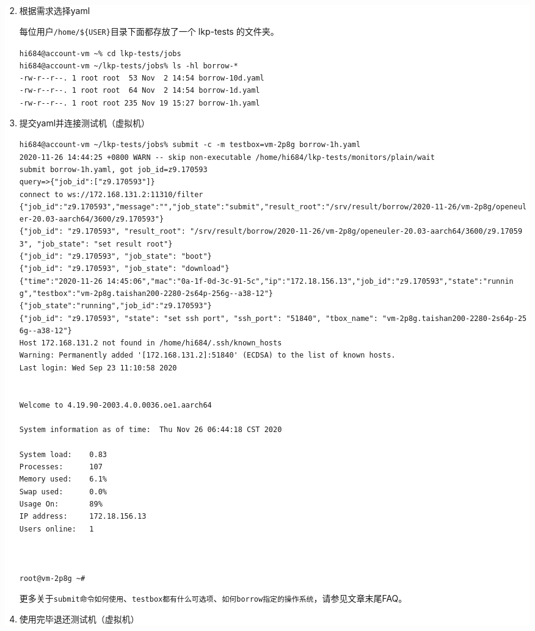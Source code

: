 2. 根据需求选择yaml

    每位用户`/home/${USER}`目录下面都存放了一个 lkp-tests 的文件夹。

    ```shell
    hi684@account-vm ~% cd lkp-tests/jobs
    hi684@account-vm ~/lkp-tests/jobs% ls -hl borrow-*
    -rw-r--r--. 1 root root  53 Nov  2 14:54 borrow-10d.yaml
    -rw-r--r--. 1 root root  64 Nov  2 14:54 borrow-1d.yaml
    -rw-r--r--. 1 root root 235 Nov 19 15:27 borrow-1h.yaml
    ```

3. 提交yaml并连接测试机（虚拟机）

    ```shell
    hi684@account-vm ~/lkp-tests/jobs% submit -c -m testbox=vm-2p8g borrow-1h.yaml
    2020-11-26 14:44:25 +0800 WARN -- skip non-executable /home/hi684/lkp-tests/monitors/plain/wait
    submit borrow-1h.yaml, got job_id=z9.170593
    query=>{"job_id":["z9.170593"]}
    connect to ws://172.168.131.2:11310/filter
    {"job_id":"z9.170593","message":"","job_state":"submit","result_root":"/srv/result/borrow/2020-11-26/vm-2p8g/openeuler-20.03-aarch64/3600/z9.170593"}
    {"job_id": "z9.170593", "result_root": "/srv/result/borrow/2020-11-26/vm-2p8g/openeuler-20.03-aarch64/3600/z9.170593", "job_state": "set result root"}
    {"job_id": "z9.170593", "job_state": "boot"}
    {"job_id": "z9.170593", "job_state": "download"}
    {"time":"2020-11-26 14:45:06","mac":"0a-1f-0d-3c-91-5c","ip":"172.18.156.13","job_id":"z9.170593","state":"running","testbox":"vm-2p8g.taishan200-2280-2s64p-256g--a38-12"}
    {"job_state":"running","job_id":"z9.170593"}
    {"job_id": "z9.170593", "state": "set ssh port", "ssh_port": "51840", "tbox_name": "vm-2p8g.taishan200-2280-2s64p-256g--a38-12"}
    Host 172.168.131.2 not found in /home/hi684/.ssh/known_hosts
    Warning: Permanently added '[172.168.131.2]:51840' (ECDSA) to the list of known hosts.
    Last login: Wed Sep 23 11:10:58 2020
    
    
    Welcome to 4.19.90-2003.4.0.0036.oe1.aarch64
    
    System information as of time:  Thu Nov 26 06:44:18 CST 2020
    
    System load:    0.83
    Processes:      107
    Memory used:    6.1%
    Swap used:      0.0%
    Usage On:       89%
    IP address:     172.18.156.13
    Users online:   1
    
    
    
    root@vm-2p8g ~#
    ```

    更多关于`submit命令如何使用`、`testbox都有什么可选项`、`如何borrow指定的操作系统`，请参见文章末尾FAQ。

4. 使用完毕退还测试机（虚拟机）
